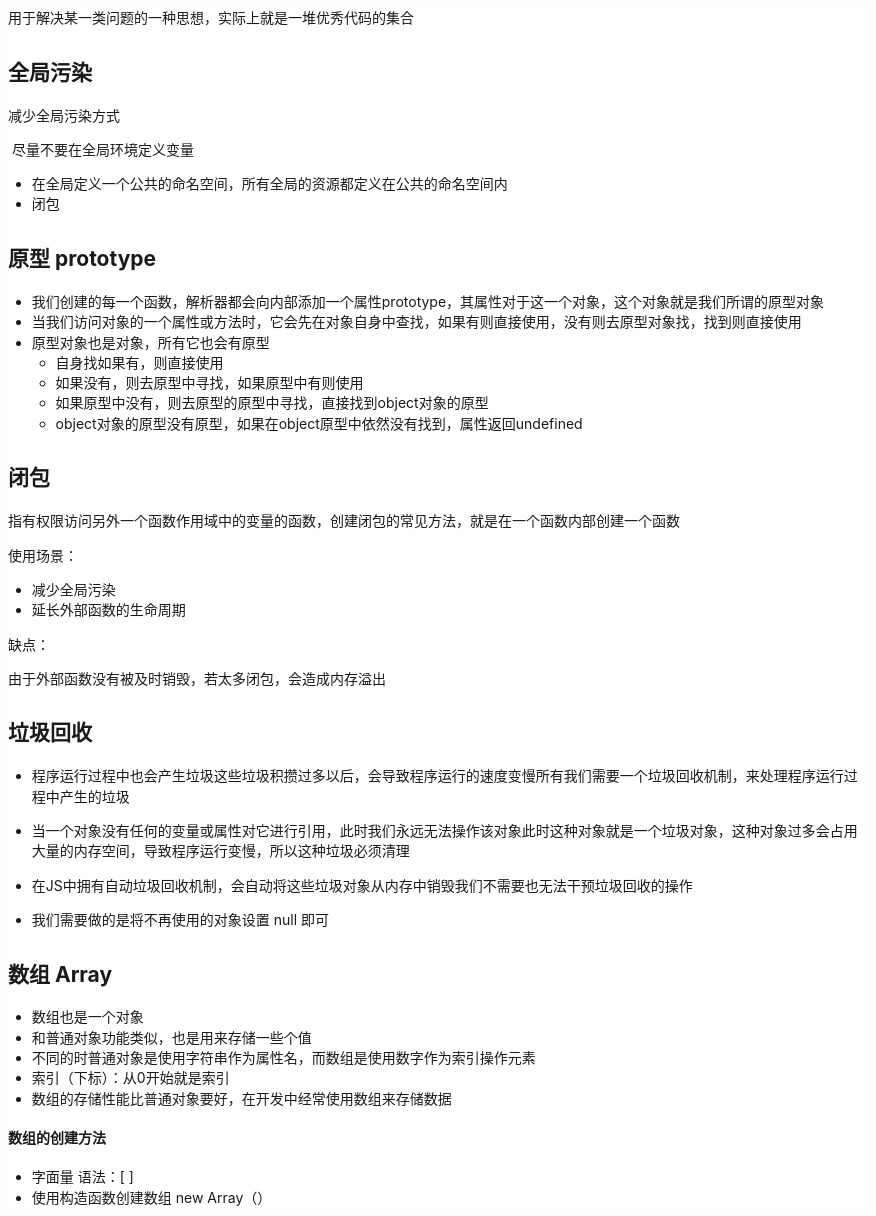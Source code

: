 用于解决某一类问题的一种思想，实际上就是一堆优秀代码的集合

## 全局污染

减少全局污染方式

​	尽量不要在全局环境定义变量

- 在全局定义一个公共的命名空间，所有全局的资源都定义在公共的命名空间内
- 闭包

## 原型  prototype

- 我们创建的每一个函数，解析器都会向内部添加一个属性prototype，其属性对于这一个对象，这个对象就是我们所谓的原型对象
- 当我们访问对象的一个属性或方法时，它会先在对象自身中查找，如果有则直接使用，没有则去原型对象找，找到则直接使用
- 原型对象也是对象，所有它也会有原型
  - 自身找如果有，则直接使用
  - 如果没有，则去原型中寻找，如果原型中有则使用
  - 如果原型中没有，则去原型的原型中寻找，直接找到object对象的原型
  - object对象的原型没有原型，如果在object原型中依然没有找到，属性返回undefined

## 闭包

指有权限访问另外一个函数作用域中的变量的函数，创建闭包的常见方法，就是在一个函数内部创建一个函数

使用场景：

- 减少全局污染
- 延长外部函数的生命周期

缺点：

由于外部函数没有被及时销毁，若太多闭包，会造成内存溢出

## 垃圾回收

- 程序运行过程中也会产生垃圾这些垃圾积攒过多以后，会导致程序运行的速度变慢所有我们需要一个垃圾回收机制，来处理程序运行过程中产生的垃圾

-  当一个对象没有任何的变量或属性对它进行引用，此时我们永远无法操作该对象此时这种对象就是一个垃圾对象，这种对象过多会占用大量的内存空间，导致程序运行变慢，所以这种垃圾必须清理

- 在JS中拥有自动垃圾回收机制，会自动将这些垃圾对象从内存中销毁我们不需要也无法干预垃圾回收的操作

- 我们需要做的是将不再使用的对象设置 null 即可

## 数组  Array

- 数组也是一个对象
- 和普通对象功能类似，也是用来存储一些个值
- 不同的时普通对象是使用字符串作为属性名，而数组是使用数字作为索引操作元素
- 索引（下标）：从0开始就是索引
- 数组的存储性能比普通对象要好，在开发中经常使用数组来存储数据

#### 数组的创建方法

- 字面量        语法：[ ]
- 使用构造函数创建数组               new  Array（）
